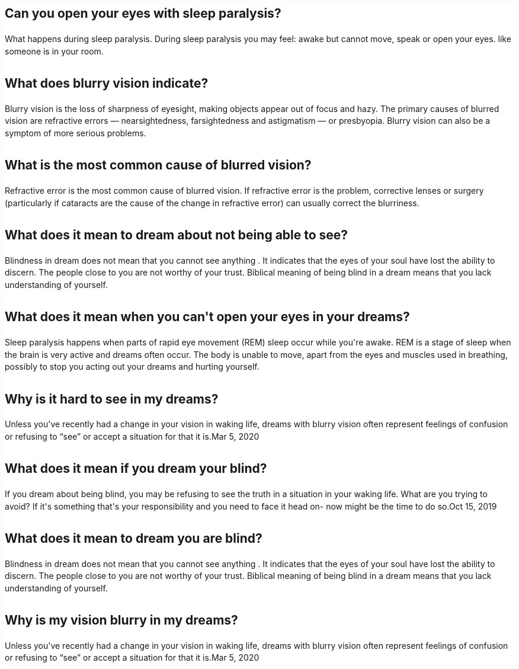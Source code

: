 ## Can you open your eyes with sleep paralysis?
What happens during sleep paralysis. During sleep paralysis you may feel: awake but cannot move, speak or open your eyes. like someone is in your room.

## What does blurry vision indicate?
Blurry vision is the loss of sharpness of eyesight, making objects appear out of focus and hazy. The primary causes of blurred vision are refractive errors — nearsightedness, farsightedness and astigmatism — or presbyopia. Blurry vision can also be a symptom of more serious problems.

## What is the most common cause of blurred vision?
Refractive error is the most common cause of blurred vision. If refractive error is the problem, corrective lenses or surgery (particularly if cataracts are the cause of the change in refractive error) can usually correct the blurriness.

## What does it mean to dream about not being able to see?
Blindness in dream does not mean that you cannot see anything . It indicates that the eyes of your soul have lost the ability to discern. The people close to you are not worthy of your trust. Biblical meaning of being blind in a dream means that you lack understanding of yourself.

## What does it mean when you can't open your eyes in your dreams?
Sleep paralysis happens when parts of rapid eye movement (REM) sleep occur while you're awake. REM is a stage of sleep when the brain is very active and dreams often occur. The body is unable to move, apart from the eyes and muscles used in breathing, possibly to stop you acting out your dreams and hurting yourself.

## Why is it hard to see in my dreams?
Unless you've recently had a change in your vision in waking life, dreams with blurry vision often represent feelings of confusion or refusing to “see” or accept a situation for that it is.Mar 5, 2020

## What does it mean if you dream your blind?
If you dream about being blind, you may be refusing to see the truth in a situation in your waking life. What are you trying to avoid? If it's something that's your responsibility and you need to face it head on- now might be the time to do so.Oct 15, 2019

## What does it mean to dream you are blind?
Blindness in dream does not mean that you cannot see anything . It indicates that the eyes of your soul have lost the ability to discern. The people close to you are not worthy of your trust. Biblical meaning of being blind in a dream means that you lack understanding of yourself.

## Why is my vision blurry in my dreams?
Unless you've recently had a change in your vision in waking life, dreams with blurry vision often represent feelings of confusion or refusing to “see” or accept a situation for that it is.Mar 5, 2020
